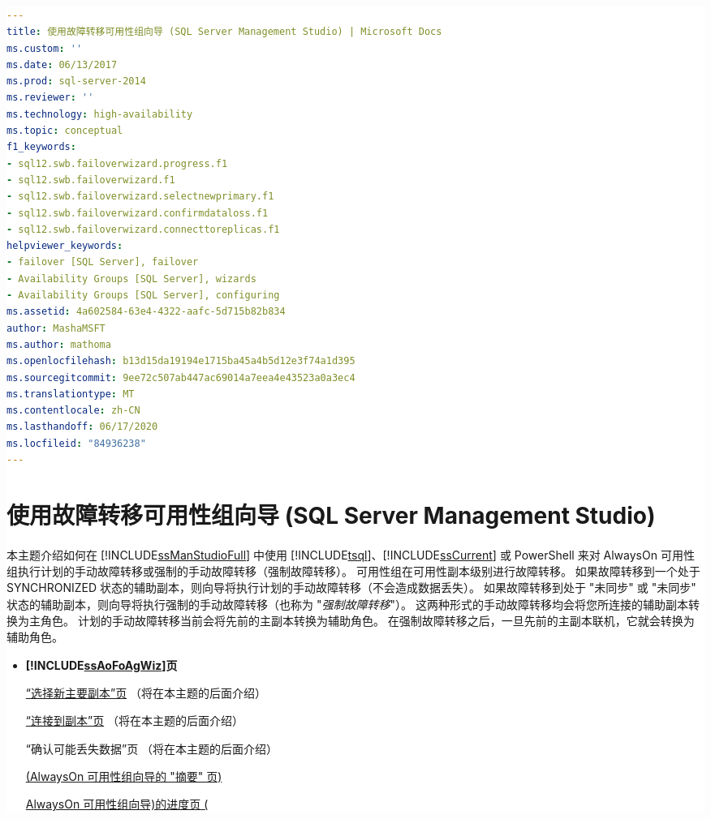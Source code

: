 ```yaml
---
title: 使用故障转移可用性组向导 (SQL Server Management Studio) | Microsoft Docs
ms.custom: ''
ms.date: 06/13/2017
ms.prod: sql-server-2014
ms.reviewer: ''
ms.technology: high-availability
ms.topic: conceptual
f1_keywords:
- sql12.swb.failoverwizard.progress.f1
- sql12.swb.failoverwizard.f1
- sql12.swb.failoverwizard.selectnewprimary.f1
- sql12.swb.failoverwizard.confirmdataloss.f1
- sql12.swb.failoverwizard.connecttoreplicas.f1
helpviewer_keywords:
- failover [SQL Server], failover
- Availability Groups [SQL Server], wizards
- Availability Groups [SQL Server], configuring
ms.assetid: 4a602584-63e4-4322-aafc-5d715b82b834
author: MashaMSFT
ms.author: mathoma
ms.openlocfilehash: b13d15da19194e1715ba45a4b5d12e3f74a1d395
ms.sourcegitcommit: 9ee72c507ab447ac69014a7eea4e43523a0a3ec4
ms.translationtype: MT
ms.contentlocale: zh-CN
ms.lasthandoff: 06/17/2020
ms.locfileid: "84936238"
---
```

# <a name="use-the-fail-over-availability-group-wizard-sql-server-management-studio"></a>使用故障转移可用性组向导 (SQL Server Management Studio)
  本主题介绍如何在 [!INCLUDE[ssManStudioFull](../../../includes/ssmanstudiofull-md.md)] 中使用 [!INCLUDE[tsql](../../../includes/tsql-md.md)]、[!INCLUDE[ssCurrent](../../../includes/sscurrent-md.md)] 或 PowerShell 来对 AlwaysOn 可用性组执行计划的手动故障转移或强制的手动故障转移（强制故障转移）。 可用性组在可用性副本级别进行故障转移。 如果故障转移到一个处于 SYNCHRONIZED 状态的辅助副本，则向导将执行计划的手动故障转移（不会造成数据丢失）。 如果故障转移到处于 "未同步" 或 "未同步" 状态的辅助副本，则向导将执行强制的手动故障转移（也称为 "*强制故障转移*"）。 这两种形式的手动故障转移均会将您所连接的辅助副本转换为主角色。 计划的手动故障转移当前会将先前的主副本转换为辅助角色。 在强制故障转移之后，一旦先前的主副本联机，它就会转换为辅助角色。  
  


  
-   **[!INCLUDE[ssAoFoAgWiz](../../../includes/ssaofoagwiz-md.md)]页**  
  
     [“选择新主要副本”页](#SelectNewPrimaryReplica) （将在本主题的后面介绍）  
  
     [“连接到副本”页](#ConnectToReplica) （将在本主题的后面介绍）  
  
     “确认可能丢失数据”页[](#ConfirmPotentialDataLoss) （将在本主题的后面介绍）  
  
     [&#40;AlwaysOn 可用性组向导的 "摘要" 页&#41;](summary-page-always-on-availability-group-wizards.md)  
  
     [AlwaysOn 可用性组向导&#41;的进度页 &#40;](progress-page-always-on-availability-group-wizards.md)  
  